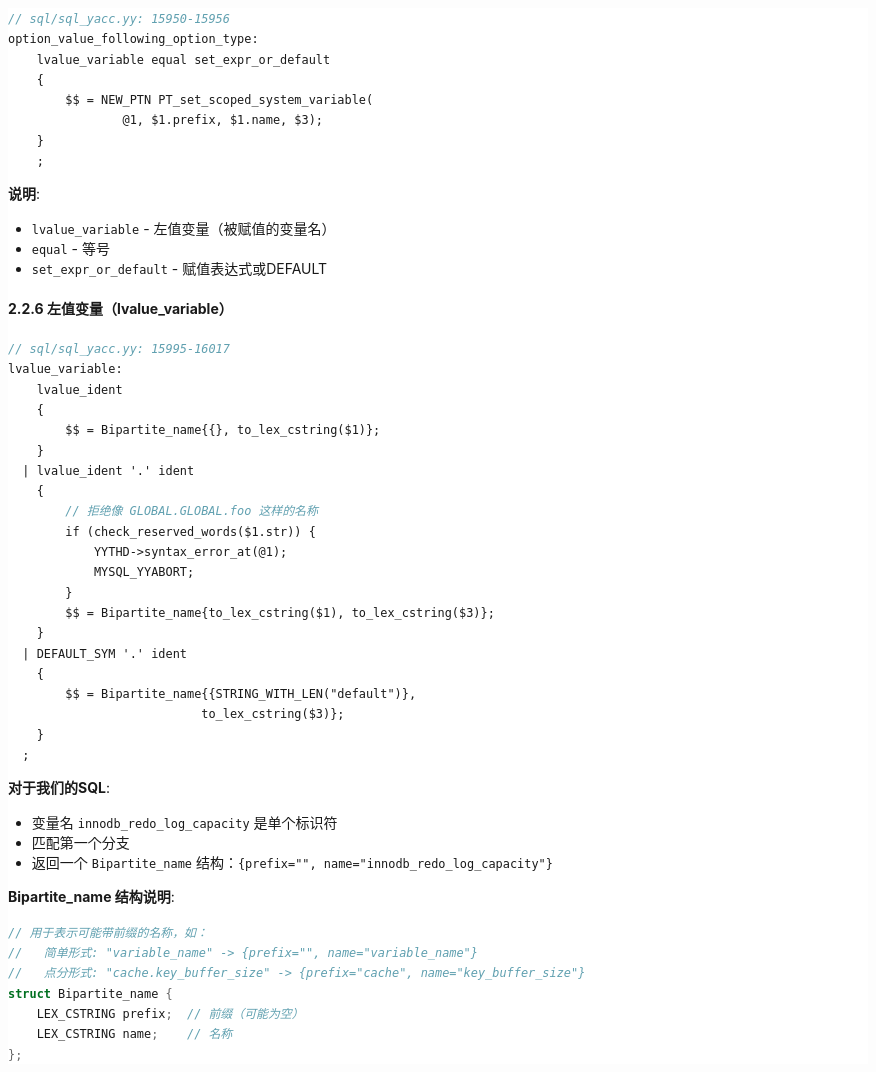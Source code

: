 ```yacc
// sql/sql_yacc.yy: 15950-15956
option_value_following_option_type:
    lvalue_variable equal set_expr_or_default
    {
        $$ = NEW_PTN PT_set_scoped_system_variable(
                @1, $1.prefix, $1.name, $3);
    }
    ;
```

**说明**:
- `lvalue_variable` - 左值变量（被赋值的变量名）
- `equal` - 等号
- `set_expr_or_default` - 赋值表达式或DEFAULT

#### 2.2.6 左值变量（lvalue_variable）

```yacc
// sql/sql_yacc.yy: 15995-16017
lvalue_variable:
    lvalue_ident
    {
        $$ = Bipartite_name{{}, to_lex_cstring($1)};
    }
  | lvalue_ident '.' ident
    {
        // 拒绝像 GLOBAL.GLOBAL.foo 这样的名称
        if (check_reserved_words($1.str)) {
            YYTHD->syntax_error_at(@1);
            MYSQL_YYABORT;
        }
        $$ = Bipartite_name{to_lex_cstring($1), to_lex_cstring($3)};
    }
  | DEFAULT_SYM '.' ident
    {
        $$ = Bipartite_name{{STRING_WITH_LEN("default")}, 
                           to_lex_cstring($3)};
    }
  ;
```

**对于我们的SQL**: 
- 变量名 `innodb_redo_log_capacity` 是单个标识符
- 匹配第一个分支
- 返回一个 `Bipartite_name` 结构：`{prefix="", name="innodb_redo_log_capacity"}`

**Bipartite_name 结构说明**:
```cpp
// 用于表示可能带前缀的名称，如：
//   简单形式: "variable_name" -> {prefix="", name="variable_name"}
//   点分形式: "cache.key_buffer_size" -> {prefix="cache", name="key_buffer_size"}
struct Bipartite_name {
    LEX_CSTRING prefix;  // 前缀（可能为空）
    LEX_CSTRING name;    // 名称
};
```
